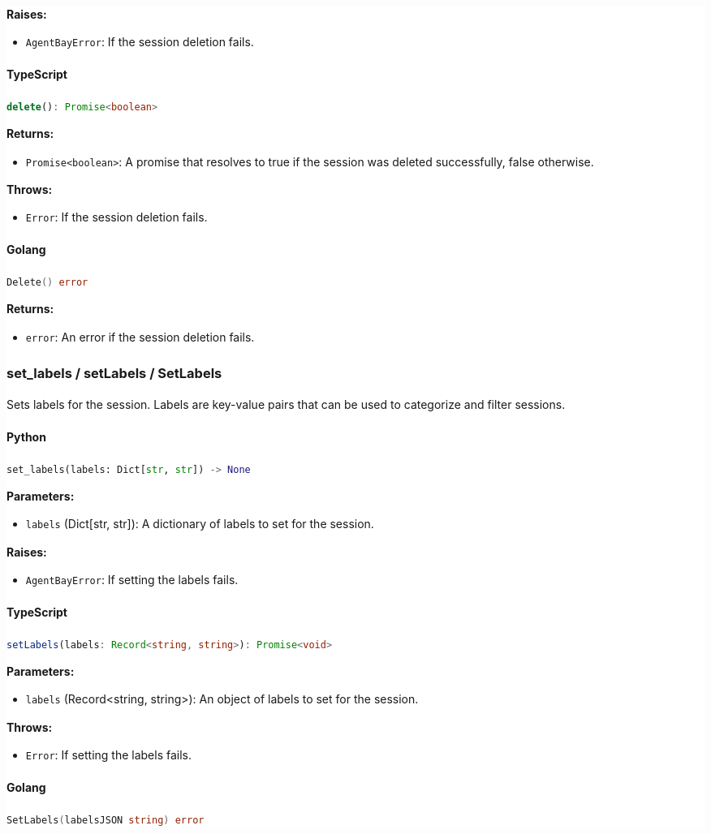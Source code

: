 **Raises:**
- `AgentBayError`: If the session deletion fails.

#### TypeScript

```typescript
delete(): Promise<boolean>
```

**Returns:**
- `Promise<boolean>`: A promise that resolves to true if the session was deleted successfully, false otherwise.

**Throws:**
- `Error`: If the session deletion fails.

#### Golang

```go
Delete() error
```

**Returns:**
- `error`: An error if the session deletion fails.

### set_labels / setLabels / SetLabels

Sets labels for the session. Labels are key-value pairs that can be used to categorize and filter sessions.

#### Python

```python
set_labels(labels: Dict[str, str]) -> None
```

**Parameters:**
- `labels` (Dict[str, str]): A dictionary of labels to set for the session.

**Raises:**
- `AgentBayError`: If setting the labels fails.

#### TypeScript

```typescript
setLabels(labels: Record<string, string>): Promise<void>
```

**Parameters:**
- `labels` (Record<string, string>): An object of labels to set for the session.

**Throws:**
- `Error`: If setting the labels fails.

#### Golang

```go
SetLabels(labelsJSON string) error
```
